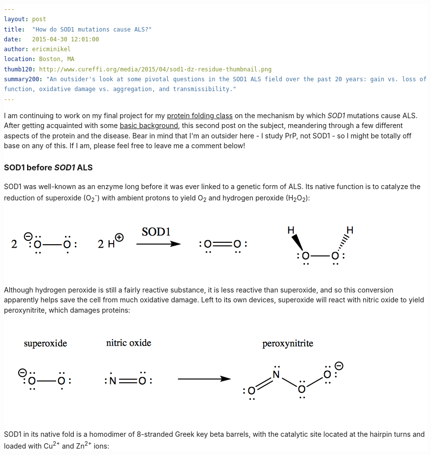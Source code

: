 ```yaml
---
layout: post
title:  "How do SOD1 mutations cause ALS?"
date:   2015-04-30 12:01:00
author: ericminikel
location: Boston, MA
thumb120: http://www.cureffi.org/media/2015/04/sod1-dz-residue-thumbnail.png
summary200: "An outsider's look at some pivotal questions in the SOD1 ALS field over the past 20 years: gain vs. loss of function, oxidative damage vs. aggregation, and transmissibility."
---
```


I am continuing to work on my final project for my [protein folding class](/tag/mit-7.88j) on the mechanism by which *SOD1* mutations cause ALS. After getting acquainted with some [basic background](/2015/04/06/backgrounder-on-sod1/), this second post on the subject, meandering through a few different aspects of the protein and the disease. Bear in mind that I'm an outsider here - I study PrP, not SOD1 - so I might be totally off base on any of this. If I am, please feel free to leave me a comment below!

### SOD1 before *SOD1* ALS

SOD1 was well-known as an enzyme long before it was ever linked to a genetic form of ALS. Its native function is to catalyze the reduction of superoxide (O<sub>2</sub><sup>-</sup>) with ambient protons to yield O<sub>2</sub> and hydrogen peroxide (H<sub>2</sub>O<sub>2</sub>):

![](/media/2015/04/sod1-native-function.png)

Although hydrogen peroxide is still a fairly reactive substance, it is less reactive than superoxide, and so this conversion apparently helps save the cell from much oxidative damage. Left to its own devices, superoxide will react with nitric oxide to yield peroxynitrite, which damages proteins:

![](/media/2015/04/formation-of-peroxynitrite.png)

SOD1 in its native fold is a homodimer of 8-stranded Greek key beta barrels, with the catalytic site located at the hairpin turns and loaded with Cu<sup>2+</sup> and Zn<sup>2+</sup> ions:
